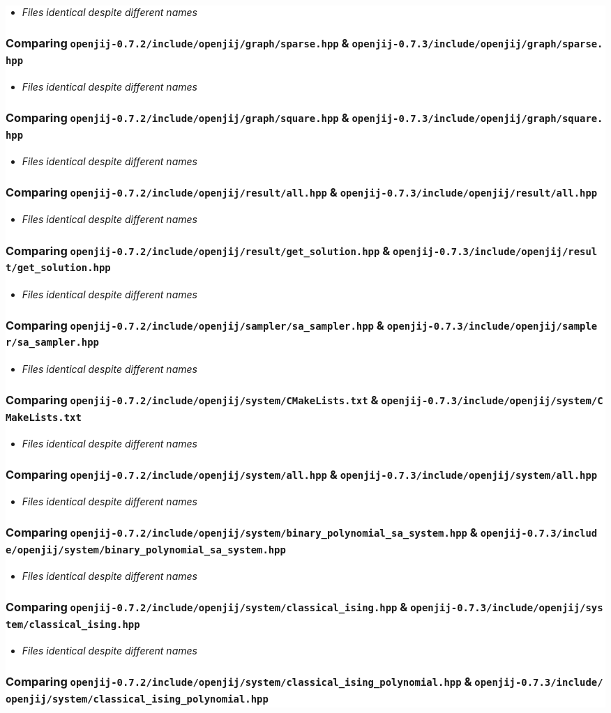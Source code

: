  * *Files identical despite different names*

### Comparing `openjij-0.7.2/include/openjij/graph/sparse.hpp` & `openjij-0.7.3/include/openjij/graph/sparse.hpp`

 * *Files identical despite different names*

### Comparing `openjij-0.7.2/include/openjij/graph/square.hpp` & `openjij-0.7.3/include/openjij/graph/square.hpp`

 * *Files identical despite different names*

### Comparing `openjij-0.7.2/include/openjij/result/all.hpp` & `openjij-0.7.3/include/openjij/result/all.hpp`

 * *Files identical despite different names*

### Comparing `openjij-0.7.2/include/openjij/result/get_solution.hpp` & `openjij-0.7.3/include/openjij/result/get_solution.hpp`

 * *Files identical despite different names*

### Comparing `openjij-0.7.2/include/openjij/sampler/sa_sampler.hpp` & `openjij-0.7.3/include/openjij/sampler/sa_sampler.hpp`

 * *Files identical despite different names*

### Comparing `openjij-0.7.2/include/openjij/system/CMakeLists.txt` & `openjij-0.7.3/include/openjij/system/CMakeLists.txt`

 * *Files identical despite different names*

### Comparing `openjij-0.7.2/include/openjij/system/all.hpp` & `openjij-0.7.3/include/openjij/system/all.hpp`

 * *Files identical despite different names*

### Comparing `openjij-0.7.2/include/openjij/system/binary_polynomial_sa_system.hpp` & `openjij-0.7.3/include/openjij/system/binary_polynomial_sa_system.hpp`

 * *Files identical despite different names*

### Comparing `openjij-0.7.2/include/openjij/system/classical_ising.hpp` & `openjij-0.7.3/include/openjij/system/classical_ising.hpp`

 * *Files identical despite different names*

### Comparing `openjij-0.7.2/include/openjij/system/classical_ising_polynomial.hpp` & `openjij-0.7.3/include/openjij/system/classical_ising_polynomial.hpp`
